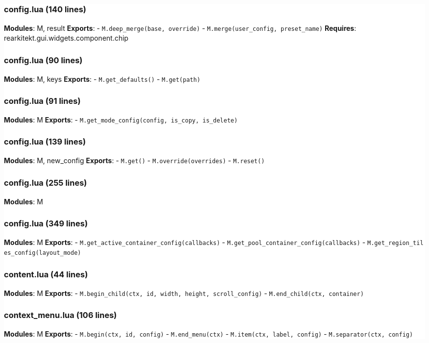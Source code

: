 ### config.lua (140 lines)
  **Modules**: M, result
  **Exports**:
    - `M.deep_merge(base, override)`
    - `M.merge(user_config, preset_name)`
  **Requires**: rearkitekt.gui.widgets.component.chip

### config.lua (90 lines)
  **Modules**: M, keys
  **Exports**:
    - `M.get_defaults()`
    - `M.get(path)`

### config.lua (91 lines)
  **Modules**: M
  **Exports**:
    - `M.get_mode_config(config, is_copy, is_delete)`

### config.lua (139 lines)
  **Modules**: M, new_config
  **Exports**:
    - `M.get()`
    - `M.override(overrides)`
    - `M.reset()`

### config.lua (255 lines)
  **Modules**: M

### config.lua (349 lines)
  **Modules**: M
  **Exports**:
    - `M.get_active_container_config(callbacks)`
    - `M.get_pool_container_config(callbacks)`
    - `M.get_region_tiles_config(layout_mode)`

### content.lua (44 lines)
  **Modules**: M
  **Exports**:
    - `M.begin_child(ctx, id, width, height, scroll_config)`
    - `M.end_child(ctx, container)`

### context_menu.lua (106 lines)
  **Modules**: M
  **Exports**:
    - `M.begin(ctx, id, config)`
    - `M.end_menu(ctx)`
    - `M.item(ctx, label, config)`
    - `M.separator(ctx, config)`
